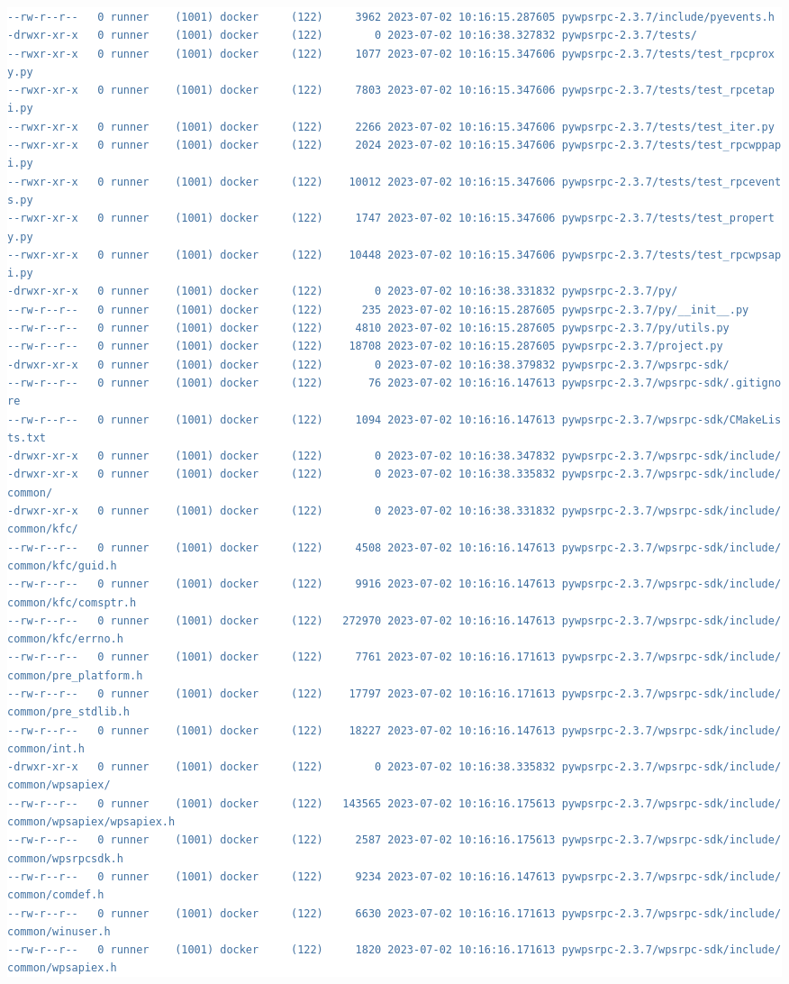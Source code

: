 ```diff
--rw-r--r--   0 runner    (1001) docker     (122)     3962 2023-07-02 10:16:15.287605 pywpsrpc-2.3.7/include/pyevents.h
-drwxr-xr-x   0 runner    (1001) docker     (122)        0 2023-07-02 10:16:38.327832 pywpsrpc-2.3.7/tests/
--rwxr-xr-x   0 runner    (1001) docker     (122)     1077 2023-07-02 10:16:15.347606 pywpsrpc-2.3.7/tests/test_rpcproxy.py
--rwxr-xr-x   0 runner    (1001) docker     (122)     7803 2023-07-02 10:16:15.347606 pywpsrpc-2.3.7/tests/test_rpcetapi.py
--rwxr-xr-x   0 runner    (1001) docker     (122)     2266 2023-07-02 10:16:15.347606 pywpsrpc-2.3.7/tests/test_iter.py
--rwxr-xr-x   0 runner    (1001) docker     (122)     2024 2023-07-02 10:16:15.347606 pywpsrpc-2.3.7/tests/test_rpcwppapi.py
--rwxr-xr-x   0 runner    (1001) docker     (122)    10012 2023-07-02 10:16:15.347606 pywpsrpc-2.3.7/tests/test_rpcevents.py
--rwxr-xr-x   0 runner    (1001) docker     (122)     1747 2023-07-02 10:16:15.347606 pywpsrpc-2.3.7/tests/test_property.py
--rwxr-xr-x   0 runner    (1001) docker     (122)    10448 2023-07-02 10:16:15.347606 pywpsrpc-2.3.7/tests/test_rpcwpsapi.py
-drwxr-xr-x   0 runner    (1001) docker     (122)        0 2023-07-02 10:16:38.331832 pywpsrpc-2.3.7/py/
--rw-r--r--   0 runner    (1001) docker     (122)      235 2023-07-02 10:16:15.287605 pywpsrpc-2.3.7/py/__init__.py
--rw-r--r--   0 runner    (1001) docker     (122)     4810 2023-07-02 10:16:15.287605 pywpsrpc-2.3.7/py/utils.py
--rw-r--r--   0 runner    (1001) docker     (122)    18708 2023-07-02 10:16:15.287605 pywpsrpc-2.3.7/project.py
-drwxr-xr-x   0 runner    (1001) docker     (122)        0 2023-07-02 10:16:38.379832 pywpsrpc-2.3.7/wpsrpc-sdk/
--rw-r--r--   0 runner    (1001) docker     (122)       76 2023-07-02 10:16:16.147613 pywpsrpc-2.3.7/wpsrpc-sdk/.gitignore
--rw-r--r--   0 runner    (1001) docker     (122)     1094 2023-07-02 10:16:16.147613 pywpsrpc-2.3.7/wpsrpc-sdk/CMakeLists.txt
-drwxr-xr-x   0 runner    (1001) docker     (122)        0 2023-07-02 10:16:38.347832 pywpsrpc-2.3.7/wpsrpc-sdk/include/
-drwxr-xr-x   0 runner    (1001) docker     (122)        0 2023-07-02 10:16:38.335832 pywpsrpc-2.3.7/wpsrpc-sdk/include/common/
-drwxr-xr-x   0 runner    (1001) docker     (122)        0 2023-07-02 10:16:38.331832 pywpsrpc-2.3.7/wpsrpc-sdk/include/common/kfc/
--rw-r--r--   0 runner    (1001) docker     (122)     4508 2023-07-02 10:16:16.147613 pywpsrpc-2.3.7/wpsrpc-sdk/include/common/kfc/guid.h
--rw-r--r--   0 runner    (1001) docker     (122)     9916 2023-07-02 10:16:16.147613 pywpsrpc-2.3.7/wpsrpc-sdk/include/common/kfc/comsptr.h
--rw-r--r--   0 runner    (1001) docker     (122)   272970 2023-07-02 10:16:16.147613 pywpsrpc-2.3.7/wpsrpc-sdk/include/common/kfc/errno.h
--rw-r--r--   0 runner    (1001) docker     (122)     7761 2023-07-02 10:16:16.171613 pywpsrpc-2.3.7/wpsrpc-sdk/include/common/pre_platform.h
--rw-r--r--   0 runner    (1001) docker     (122)    17797 2023-07-02 10:16:16.171613 pywpsrpc-2.3.7/wpsrpc-sdk/include/common/pre_stdlib.h
--rw-r--r--   0 runner    (1001) docker     (122)    18227 2023-07-02 10:16:16.147613 pywpsrpc-2.3.7/wpsrpc-sdk/include/common/int.h
-drwxr-xr-x   0 runner    (1001) docker     (122)        0 2023-07-02 10:16:38.335832 pywpsrpc-2.3.7/wpsrpc-sdk/include/common/wpsapiex/
--rw-r--r--   0 runner    (1001) docker     (122)   143565 2023-07-02 10:16:16.175613 pywpsrpc-2.3.7/wpsrpc-sdk/include/common/wpsapiex/wpsapiex.h
--rw-r--r--   0 runner    (1001) docker     (122)     2587 2023-07-02 10:16:16.175613 pywpsrpc-2.3.7/wpsrpc-sdk/include/common/wpsrpcsdk.h
--rw-r--r--   0 runner    (1001) docker     (122)     9234 2023-07-02 10:16:16.147613 pywpsrpc-2.3.7/wpsrpc-sdk/include/common/comdef.h
--rw-r--r--   0 runner    (1001) docker     (122)     6630 2023-07-02 10:16:16.171613 pywpsrpc-2.3.7/wpsrpc-sdk/include/common/winuser.h
--rw-r--r--   0 runner    (1001) docker     (122)     1820 2023-07-02 10:16:16.171613 pywpsrpc-2.3.7/wpsrpc-sdk/include/common/wpsapiex.h
```